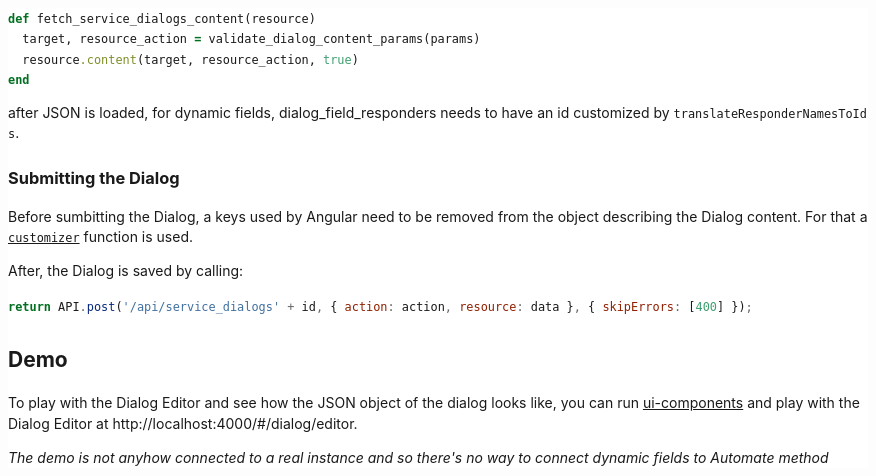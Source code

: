 ```ruby
def fetch_service_dialogs_content(resource)
  target, resource_action = validate_dialog_content_params(params)
  resource.content(target, resource_action, true)
end
```

after JSON is loaded, for dynamic fields, dialog_field_responders needs to have an id customized by `translateResponderNamesToIds`.

### Submitting the Dialog

Before sumbitting the Dialog, a keys used by Angular need to be removed from the object describing the Dialog content. For that a [`customizer`](https://github.com/ManageIQ/manageiq-ui-classic/blob/62c50e0af7324eee16bc333b65d801e4398a5674/app/assets/javascripts/controllers/dialog_editor/dialog_editor_controller.js#L94-L116) function is used.

After, the Dialog is saved by calling:

```javascript
return API.post('/api/service_dialogs' + id, { action: action, resource: data }, { skipErrors: [400] });
```

## Demo

To play with the Dialog Editor and see how the JSON object of the dialog looks like, you can run [ui-components](https://github.com/ManageIQ/ui-components) and play with the Dialog Editor at http://localhost:4000/#/dialog/editor.

_The demo is not anyhow connected to a real instance and so there's no way to connect dynamic fields to Automate method_
